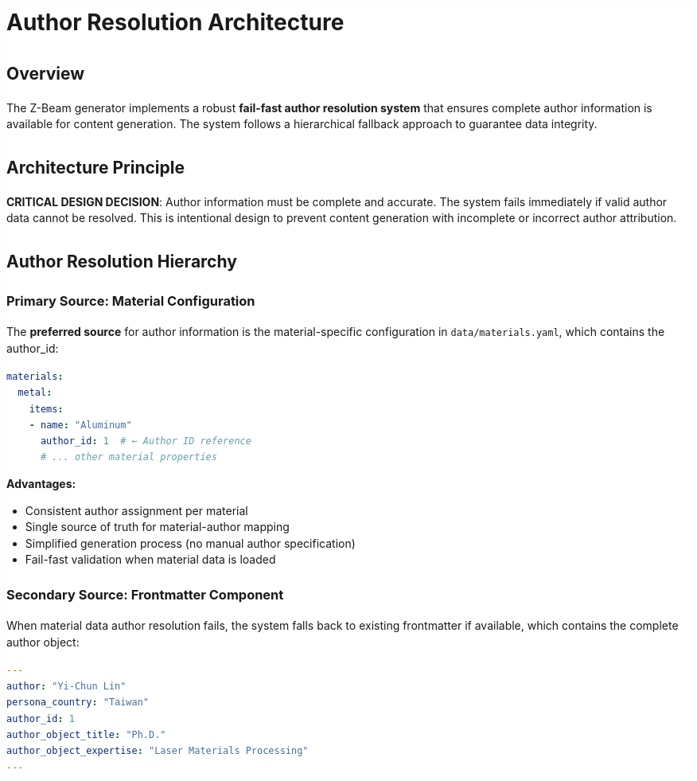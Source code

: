 # Author Resolution Architecture

## Overview

The Z-Beam generator implements a robust **fail-fast author resolution system** that ensures complete author information is available for content generation. The system follows a hierarchical fallback approach to guarantee data integrity.

## Architecture Principle

**CRITICAL DESIGN DECISION**: Author information must be complete and accurate. The system fails immediately if valid author data cannot be resolved. This is intentional design to prevent content generation with incomplete or incorrect author attribution.

## Author Resolution Hierarchy

### Primary Source: Material Configuration

The **preferred source** for author information is the material-specific configuration in `data/materials.yaml`, which contains the author_id:

```yaml
materials:
  metal:
    items:
    - name: "Aluminum"
      author_id: 1  # ← Author ID reference
      # ... other material properties
```

**Advantages:**
- Consistent author assignment per material
- Single source of truth for material-author mapping
- Simplified generation process (no manual author specification)
- Fail-fast validation when material data is loaded

### Secondary Source: Frontmatter Component

When material data author resolution fails, the system falls back to existing frontmatter if available, which contains the complete author object:

```yaml
---
author: "Yi-Chun Lin"
persona_country: "Taiwan"
author_id: 1
author_object_title: "Ph.D."
author_object_expertise: "Laser Materials Processing"
---
```
